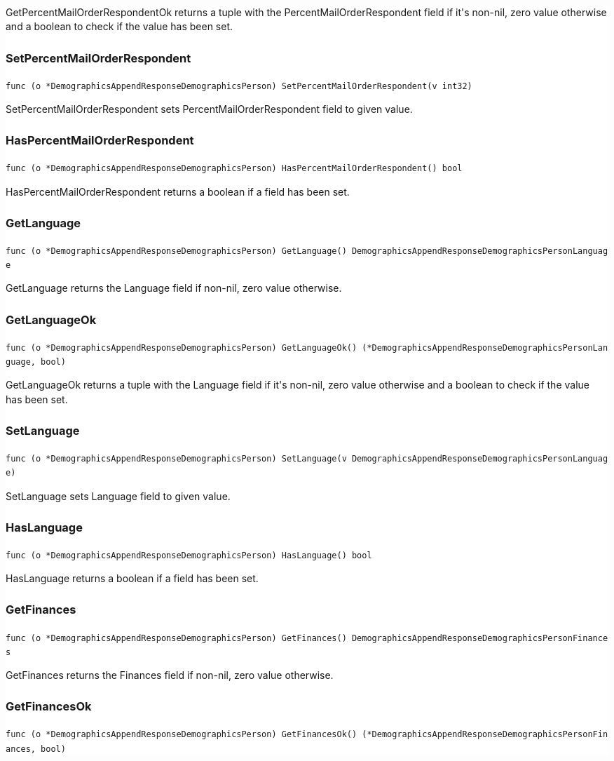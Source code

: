 GetPercentMailOrderRespondentOk returns a tuple with the PercentMailOrderRespondent field if it's non-nil, zero value otherwise
and a boolean to check if the value has been set.

### SetPercentMailOrderRespondent

`func (o *DemographicsAppendResponseDemographicsPerson) SetPercentMailOrderRespondent(v int32)`

SetPercentMailOrderRespondent sets PercentMailOrderRespondent field to given value.

### HasPercentMailOrderRespondent

`func (o *DemographicsAppendResponseDemographicsPerson) HasPercentMailOrderRespondent() bool`

HasPercentMailOrderRespondent returns a boolean if a field has been set.

### GetLanguage

`func (o *DemographicsAppendResponseDemographicsPerson) GetLanguage() DemographicsAppendResponseDemographicsPersonLanguage`

GetLanguage returns the Language field if non-nil, zero value otherwise.

### GetLanguageOk

`func (o *DemographicsAppendResponseDemographicsPerson) GetLanguageOk() (*DemographicsAppendResponseDemographicsPersonLanguage, bool)`

GetLanguageOk returns a tuple with the Language field if it's non-nil, zero value otherwise
and a boolean to check if the value has been set.

### SetLanguage

`func (o *DemographicsAppendResponseDemographicsPerson) SetLanguage(v DemographicsAppendResponseDemographicsPersonLanguage)`

SetLanguage sets Language field to given value.

### HasLanguage

`func (o *DemographicsAppendResponseDemographicsPerson) HasLanguage() bool`

HasLanguage returns a boolean if a field has been set.

### GetFinances

`func (o *DemographicsAppendResponseDemographicsPerson) GetFinances() DemographicsAppendResponseDemographicsPersonFinances`

GetFinances returns the Finances field if non-nil, zero value otherwise.

### GetFinancesOk

`func (o *DemographicsAppendResponseDemographicsPerson) GetFinancesOk() (*DemographicsAppendResponseDemographicsPersonFinances, bool)`
